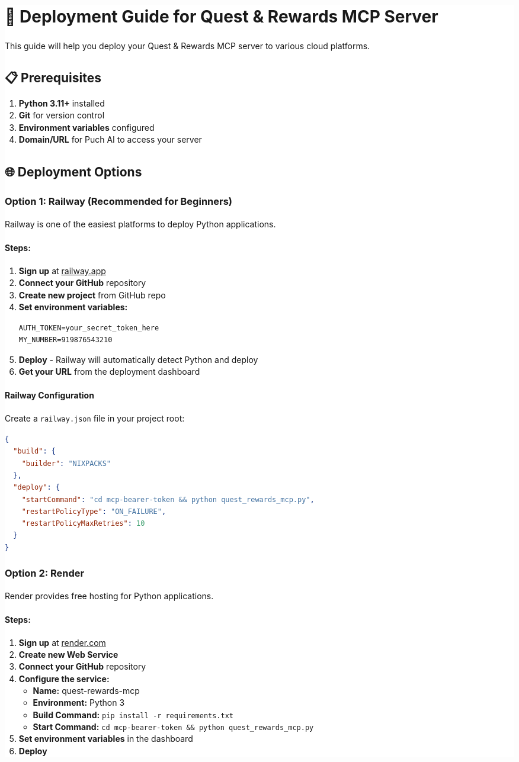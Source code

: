 # 🚀 Deployment Guide for Quest & Rewards MCP Server

This guide will help you deploy your Quest & Rewards MCP server to various cloud platforms.

## 📋 Prerequisites

1. **Python 3.11+** installed
2. **Git** for version control
3. **Environment variables** configured
4. **Domain/URL** for Puch AI to access your server

## 🌐 Deployment Options

### Option 1: Railway (Recommended for Beginners)

Railway is one of the easiest platforms to deploy Python applications.

#### Steps:
1. **Sign up** at [railway.app](https://railway.app)
2. **Connect your GitHub** repository
3. **Create new project** from GitHub repo
4. **Set environment variables:**
   ```
   AUTH_TOKEN=your_secret_token_here
   MY_NUMBER=919876543210
   ```
5. **Deploy** - Railway will automatically detect Python and deploy
6. **Get your URL** from the deployment dashboard

#### Railway Configuration
Create a `railway.json` file in your project root:
```json
{
  "build": {
    "builder": "NIXPACKS"
  },
  "deploy": {
    "startCommand": "cd mcp-bearer-token && python quest_rewards_mcp.py",
    "restartPolicyType": "ON_FAILURE",
    "restartPolicyMaxRetries": 10
  }
}
```

### Option 2: Render

Render provides free hosting for Python applications.

#### Steps:
1. **Sign up** at [render.com](https://render.com)
2. **Create new Web Service**
3. **Connect your GitHub** repository
4. **Configure the service:**
   - **Name:** quest-rewards-mcp
   - **Environment:** Python 3
   - **Build Command:** `pip install -r requirements.txt`
   - **Start Command:** `cd mcp-bearer-token && python quest_rewards_mcp.py`
5. **Set environment variables** in the dashboard
6. **Deploy**
